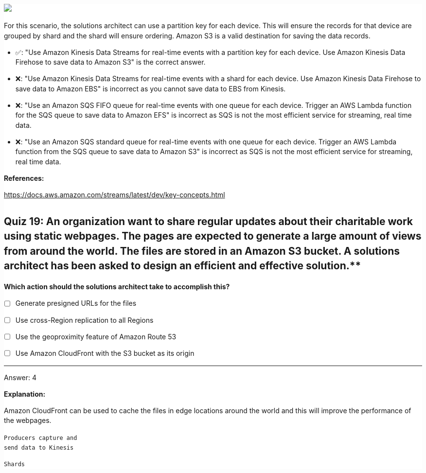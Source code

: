 ![](aws-solution-architecture-practice-quiz-1641092623206.png)

For this scenario, the solutions architect can use a partition key for each device. This will ensure the records for that device are grouped by shard and the shard will ensure ordering. Amazon S3 is a valid destination for saving the data records.

- ✅: "Use Amazon Kinesis Data Streams for real-time events with a partition key for each device. Use Amazon Kinesis Data Firehose to save data to Amazon S3" is the correct answer.

- ❌: "Use Amazon Kinesis Data Streams for real-time events with a shard for each device. Use Amazon Kinesis Data Firehose to save data to Amazon EBS" is incorrect as you cannot save data to EBS from Kinesis.

- ❌: "Use an Amazon SQS FIFO queue for real-time events with one queue for each device. Trigger an AWS Lambda function for the SQS queue to save data to Amazon EFS" is incorrect as SQS is not the most efficient service for streaming, real time data.

- ❌: "Use an Amazon SQS standard queue for real-time events with one queue for each device. Trigger an AWS Lambda function from the SQS queue to save data to Amazon S3" is incorrect as SQS is not the most efficient service for streaming, real time data.

**References:**

https://docs.aws.amazon.com/streams/latest/dev/key-concepts.html

## Quiz 19: An organization want to share regular updates about their charitable work using static webpages. The pages are expected to generate a large amount of views from around the world. The files are stored in an Amazon S3 bucket. A solutions architect has been asked to design an efficient and effective solution.**

**Which action should the solutions architect take to accomplish this?**

- [ ] Generate presigned URLs for the files

- [ ] Use cross-Region replication to all Regions

- [ ] Use the geoproximity feature of Amazon Route 53

- [ ] Use Amazon CloudFront with the S3 bucket as its origin

----

Answer: 4

**Explanation:**

Amazon CloudFront can be used to cache the files in edge locations around the world and this will improve the performance of the webpages.

```
Producers capture and
send data to Kinesis
```

```
Shards
```
